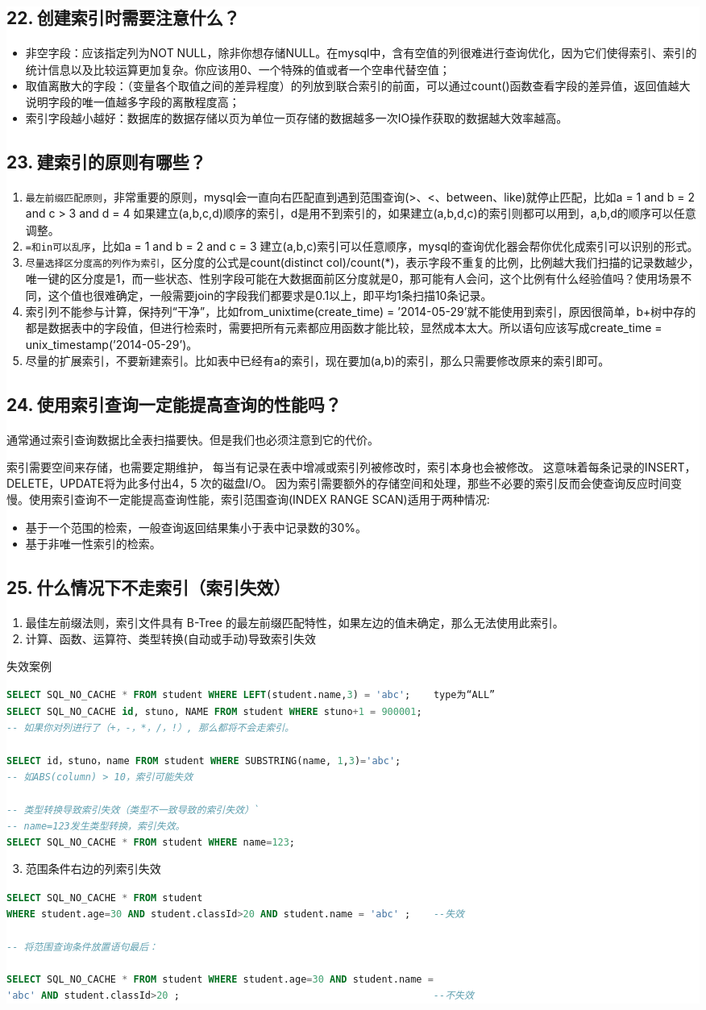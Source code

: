 ```sql
```

## 22. 创建索引时需要注意什么？
- 非空字段：应该指定列为NOT NULL，除非你想存储NULL。在mysql中，含有空值的列很难进行查询优化，因为它们使得索引、索引的统计信息以及比较运算更加复杂。你应该用0、一个特殊的值或者一个空串代替空值；
- 取值离散大的字段：（变量各个取值之间的差异程度）的列放到联合索引的前面，可以通过count()函数查看字段的差异值，返回值越大说明字段的唯一值越多字段的离散程度高；
- 索引字段越小越好：数据库的数据存储以页为单位一页存储的数据越多一次IO操作获取的数据越大效率越高。

## 23. 建索引的原则有哪些？
1. `最左前缀匹配原则`，非常重要的原则，mysql会一直向右匹配直到遇到范围查询(>、<、between、like)就停止匹配，比如a = 1 and b = 2 and c > 3 and d = 4 如果建立(a,b,c,d)顺序的索引，d是用不到索引的，如果建立(a,b,d,c)的索引则都可以用到，a,b,d的顺序可以任意调整。
2. `=和in可以乱序`，比如a = 1 and b = 2 and c = 3 建立(a,b,c)索引可以任意顺序，mysql的查询优化器会帮你优化成索引可以识别的形式。
3. `尽量选择区分度高的列作为索引`，区分度的公式是count(distinct col)/count(*)，表示字段不重复的比例，比例越大我们扫描的记录数越少，唯一键的区分度是1，而一些状态、性别字段可能在大数据面前区分度就是0，那可能有人会问，这个比例有什么经验值吗？使用场景不同，这个值也很难确定，一般需要join的字段我们都要求是0.1以上，即平均1条扫描10条记录。
4. 索引列不能参与计算，保持列“干净”，比如from_unixtime(create_time) = ’2014-05-29’就不能使用到索引，原因很简单，b+树中存的都是数据表中的字段值，但进行检索时，需要把所有元素都应用函数才能比较，显然成本太大。所以语句应该写成create_time = unix_timestamp(’2014-05-29’)。
5. 尽量的扩展索引，不要新建索引。比如表中已经有a的索引，现在要加(a,b)的索引，那么只需要修改原来的索引即可。

## 24. 使用索引查询一定能提高查询的性能吗？
通常通过索引查询数据比全表扫描要快。但是我们也必须注意到它的代价。

索引需要空间来存储，也需要定期维护， 每当有记录在表中增减或索引列被修改时，索引本身也会被修改。 这意味着每条记录的INSERT，DELETE，UPDATE将为此多付出4，5 次的磁盘I/O。 因为索引需要额外的存储空间和处理，那些不必要的索引反而会使查询反应时间变慢。使用索引查询不一定能提高查询性能，索引范围查询(INDEX RANGE SCAN)适用于两种情况:

- 基于一个范围的检索，一般查询返回结果集小于表中记录数的30%。
- 基于非唯一性索引的检索。

## 25. 什么情况下不走索引（索引失效）
1. 最佳左前缀法则，索引文件具有 B-Tree 的最左前缀匹配特性，如果左边的值未确定，那么无法使用此索引。
2. 计算、函数、运算符、类型转换(自动或手动)导致索引失效

失效案例
```sql
SELECT SQL_NO_CACHE * FROM student WHERE LEFT(student.name,3) = 'abc';    type为“ALL”
SELECT SQL_NO_CACHE id, stuno, NAME FROM student WHERE stuno+1 = 900001; 
-- 如果你对列进行了（+，-，*，/，!）, 那么都将不会走索引。

SELECT id，stuno，name FROM student WHERE SUBSTRING(name, 1,3)='abc';
-- 如ABS(column) > 10，索引可能失效

-- 类型转换导致索引失效（类型不一致导致的索引失效）`
-- name=123发生类型转换，索引失效。
SELECT SQL_NO_CACHE * FROM student WHERE name=123;
```

3. 范围条件右边的列索引失效
```sql
SELECT SQL_NO_CACHE * FROM student
WHERE student.age=30 AND student.classId>20 AND student.name = 'abc' ;    --失效

-- 将范围查询条件放置语句最后：

SELECT SQL_NO_CACHE * FROM student WHERE student.age=30 AND student.name =
'abc' AND student.classId>20 ;                                            --不失效
```
